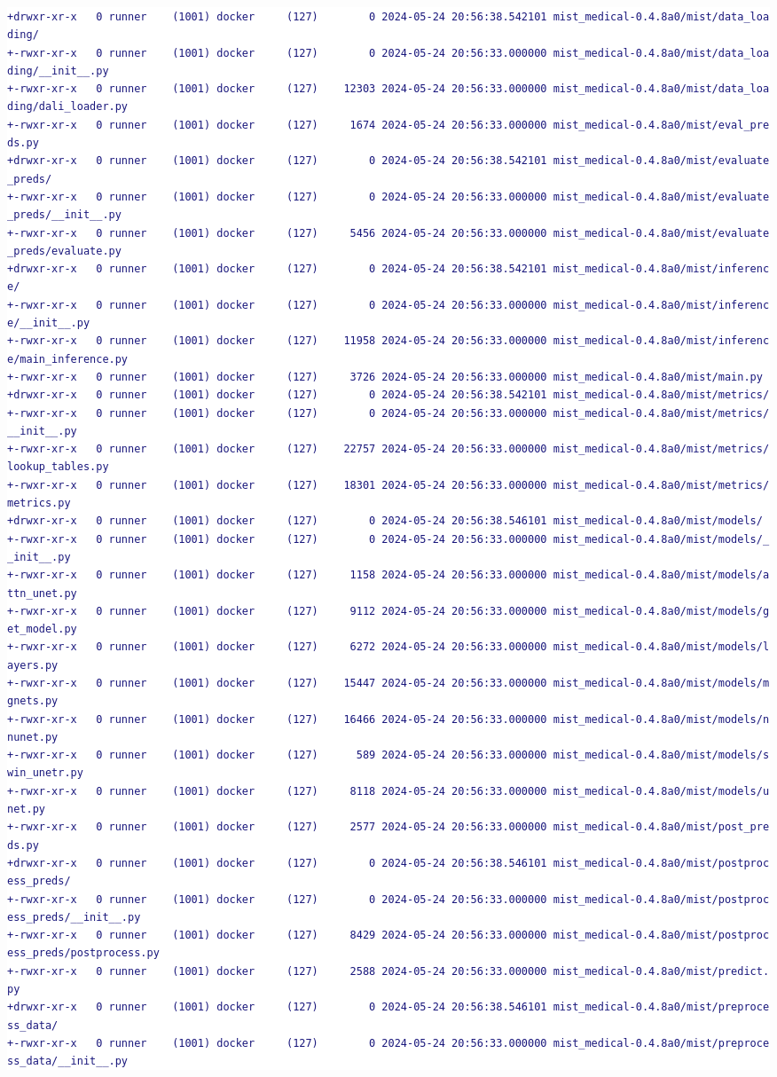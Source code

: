 ```diff
+drwxr-xr-x   0 runner    (1001) docker     (127)        0 2024-05-24 20:56:38.542101 mist_medical-0.4.8a0/mist/data_loading/
+-rwxr-xr-x   0 runner    (1001) docker     (127)        0 2024-05-24 20:56:33.000000 mist_medical-0.4.8a0/mist/data_loading/__init__.py
+-rwxr-xr-x   0 runner    (1001) docker     (127)    12303 2024-05-24 20:56:33.000000 mist_medical-0.4.8a0/mist/data_loading/dali_loader.py
+-rwxr-xr-x   0 runner    (1001) docker     (127)     1674 2024-05-24 20:56:33.000000 mist_medical-0.4.8a0/mist/eval_preds.py
+drwxr-xr-x   0 runner    (1001) docker     (127)        0 2024-05-24 20:56:38.542101 mist_medical-0.4.8a0/mist/evaluate_preds/
+-rwxr-xr-x   0 runner    (1001) docker     (127)        0 2024-05-24 20:56:33.000000 mist_medical-0.4.8a0/mist/evaluate_preds/__init__.py
+-rwxr-xr-x   0 runner    (1001) docker     (127)     5456 2024-05-24 20:56:33.000000 mist_medical-0.4.8a0/mist/evaluate_preds/evaluate.py
+drwxr-xr-x   0 runner    (1001) docker     (127)        0 2024-05-24 20:56:38.542101 mist_medical-0.4.8a0/mist/inference/
+-rwxr-xr-x   0 runner    (1001) docker     (127)        0 2024-05-24 20:56:33.000000 mist_medical-0.4.8a0/mist/inference/__init__.py
+-rwxr-xr-x   0 runner    (1001) docker     (127)    11958 2024-05-24 20:56:33.000000 mist_medical-0.4.8a0/mist/inference/main_inference.py
+-rwxr-xr-x   0 runner    (1001) docker     (127)     3726 2024-05-24 20:56:33.000000 mist_medical-0.4.8a0/mist/main.py
+drwxr-xr-x   0 runner    (1001) docker     (127)        0 2024-05-24 20:56:38.542101 mist_medical-0.4.8a0/mist/metrics/
+-rwxr-xr-x   0 runner    (1001) docker     (127)        0 2024-05-24 20:56:33.000000 mist_medical-0.4.8a0/mist/metrics/__init__.py
+-rwxr-xr-x   0 runner    (1001) docker     (127)    22757 2024-05-24 20:56:33.000000 mist_medical-0.4.8a0/mist/metrics/lookup_tables.py
+-rwxr-xr-x   0 runner    (1001) docker     (127)    18301 2024-05-24 20:56:33.000000 mist_medical-0.4.8a0/mist/metrics/metrics.py
+drwxr-xr-x   0 runner    (1001) docker     (127)        0 2024-05-24 20:56:38.546101 mist_medical-0.4.8a0/mist/models/
+-rwxr-xr-x   0 runner    (1001) docker     (127)        0 2024-05-24 20:56:33.000000 mist_medical-0.4.8a0/mist/models/__init__.py
+-rwxr-xr-x   0 runner    (1001) docker     (127)     1158 2024-05-24 20:56:33.000000 mist_medical-0.4.8a0/mist/models/attn_unet.py
+-rwxr-xr-x   0 runner    (1001) docker     (127)     9112 2024-05-24 20:56:33.000000 mist_medical-0.4.8a0/mist/models/get_model.py
+-rwxr-xr-x   0 runner    (1001) docker     (127)     6272 2024-05-24 20:56:33.000000 mist_medical-0.4.8a0/mist/models/layers.py
+-rwxr-xr-x   0 runner    (1001) docker     (127)    15447 2024-05-24 20:56:33.000000 mist_medical-0.4.8a0/mist/models/mgnets.py
+-rwxr-xr-x   0 runner    (1001) docker     (127)    16466 2024-05-24 20:56:33.000000 mist_medical-0.4.8a0/mist/models/nnunet.py
+-rwxr-xr-x   0 runner    (1001) docker     (127)      589 2024-05-24 20:56:33.000000 mist_medical-0.4.8a0/mist/models/swin_unetr.py
+-rwxr-xr-x   0 runner    (1001) docker     (127)     8118 2024-05-24 20:56:33.000000 mist_medical-0.4.8a0/mist/models/unet.py
+-rwxr-xr-x   0 runner    (1001) docker     (127)     2577 2024-05-24 20:56:33.000000 mist_medical-0.4.8a0/mist/post_preds.py
+drwxr-xr-x   0 runner    (1001) docker     (127)        0 2024-05-24 20:56:38.546101 mist_medical-0.4.8a0/mist/postprocess_preds/
+-rwxr-xr-x   0 runner    (1001) docker     (127)        0 2024-05-24 20:56:33.000000 mist_medical-0.4.8a0/mist/postprocess_preds/__init__.py
+-rwxr-xr-x   0 runner    (1001) docker     (127)     8429 2024-05-24 20:56:33.000000 mist_medical-0.4.8a0/mist/postprocess_preds/postprocess.py
+-rwxr-xr-x   0 runner    (1001) docker     (127)     2588 2024-05-24 20:56:33.000000 mist_medical-0.4.8a0/mist/predict.py
+drwxr-xr-x   0 runner    (1001) docker     (127)        0 2024-05-24 20:56:38.546101 mist_medical-0.4.8a0/mist/preprocess_data/
+-rwxr-xr-x   0 runner    (1001) docker     (127)        0 2024-05-24 20:56:33.000000 mist_medical-0.4.8a0/mist/preprocess_data/__init__.py
```